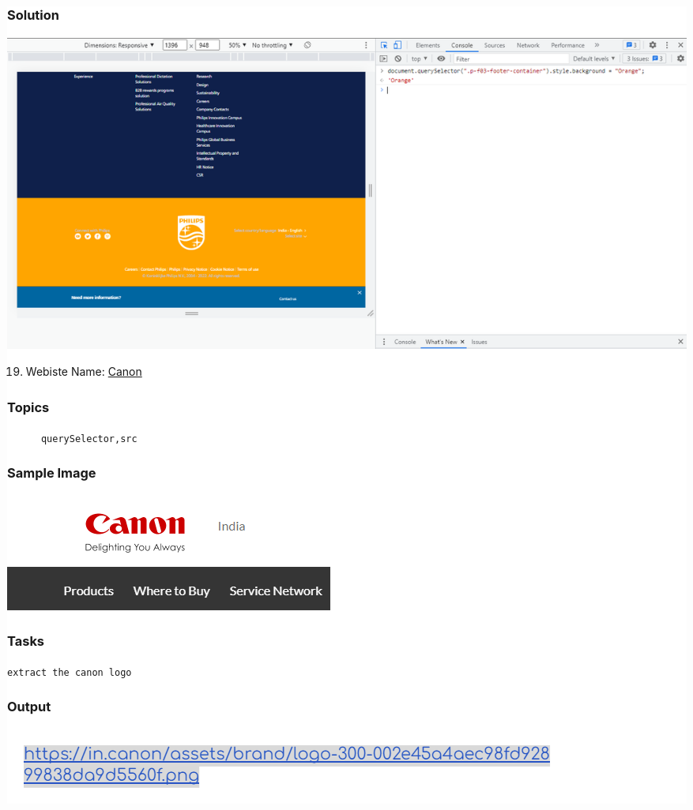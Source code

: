 ### Solution

![solution](./assets/screenshot-18.png)

19. Webiste Name: [Canon](https://in.canon/)

### Topics

          querySelector,src

### Sample Image

![Sample One](./assets/Pic36.png)

### Tasks

    extract the canon logo

### Output

![Output](./assets/Pic37.png)
